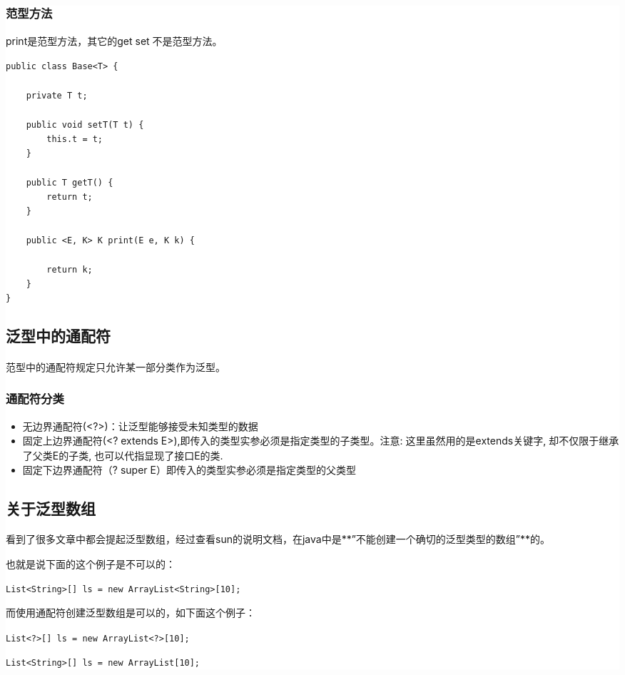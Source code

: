 ### 范型方法

print是范型方法，其它的get set 不是范型方法。

```
public class Base<T> {

    private T t;

    public void setT(T t) {
        this.t = t;
    }

    public T getT() {
        return t;
    }

    public <E, K> K print(E e, K k) {

        return k;
    }
}
```



## 泛型中的通配符

范型中的通配符规定只允许某一部分类作为泛型。

### 通配符分类

- 无边界通配符(<?>)：让泛型能够接受未知类型的数据
- 固定上边界通配符(<? extends E>),即传入的类型实参必须是指定类型的子类型。注意: 这里虽然用的是extends关键字, 却不仅限于继承了父类E的子类, 也可以代指显现了接口E的类.
- 固定下边界通配符（? super E）即传入的类型实参必须是指定类型的父类型

## 关于泛型数组

看到了很多文章中都会提起泛型数组，经过查看sun的说明文档，在java中是**”不能创建一个确切的泛型类型的数组”**的。

也就是说下面的这个例子是不可以的：

```
List<String>[] ls = new ArrayList<String>[10];  
```

而使用通配符创建泛型数组是可以的，如下面这个例子：

```
List<?>[] ls = new ArrayList<?>[10];  
```

```
List<String>[] ls = new ArrayList[10];
```
